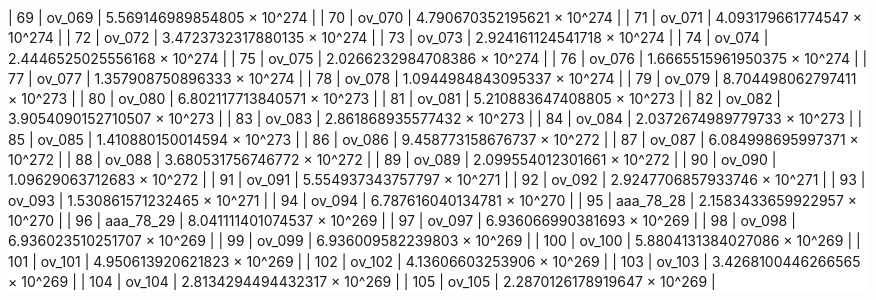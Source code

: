 | 69 | ov_069 | 5.569146989854805 × 10^274 |
| 70 | ov_070 | 4.790670352195621 × 10^274 |
| 71 | ov_071 | 4.093179661774547 × 10^274 |
| 72 | ov_072 | 3.4723732317880135 × 10^274 |
| 73 | ov_073 | 2.924161124541718 × 10^274 |
| 74 | ov_074 | 2.4446525025556168 × 10^274 |
| 75 | ov_075 | 2.0266232984708386 × 10^274 |
| 76 | ov_076 | 1.6665515961950375 × 10^274 |
| 77 | ov_077 | 1.357908750896333 × 10^274 |
| 78 | ov_078 | 1.0944984843095337 × 10^274 |
| 79 | ov_079 | 8.704498062797411 × 10^273 |
| 80 | ov_080 | 6.802117713840571 × 10^273 |
| 81 | ov_081 | 5.210883647408805 × 10^273 |
| 82 | ov_082 | 3.9054090152710507 × 10^273 |
| 83 | ov_083 | 2.861868935577432 × 10^273 |
| 84 | ov_084 | 2.0372674989779733 × 10^273 |
| 85 | ov_085 | 1.410880150014594 × 10^273 |
| 86 | ov_086 | 9.458773158676737 × 10^272 |
| 87 | ov_087 | 6.084998695997371 × 10^272 |
| 88 | ov_088 | 3.680531756746772 × 10^272 |
| 89 | ov_089 | 2.099554012301661 × 10^272 |
| 90 | ov_090 | 1.09629063712683 × 10^272 |
| 91 | ov_091 | 5.554937343757797 × 10^271 |
| 92 | ov_092 | 2.9247706857933746 × 10^271 |
| 93 | ov_093 | 1.530861571232465 × 10^271 |
| 94 | ov_094 | 6.787616040134781 × 10^270 |
| 95 | aaa_78_28 | 2.1583433659922957 × 10^270 |
| 96 | aaa_78_29 | 8.041111401074537 × 10^269 |
| 97 | ov_097 | 6.936066990381693 × 10^269 |
| 98 | ov_098 | 6.936023510251707 × 10^269 |
| 99 | ov_099 | 6.936009582239803 × 10^269 |
| 100 | ov_100 | 5.8804131384027086 × 10^269 |
| 101 | ov_101 | 4.950613920621823 × 10^269 |
| 102 | ov_102 | 4.13606603253906 × 10^269 |
| 103 | ov_103 | 3.4268100446266565 × 10^269 |
| 104 | ov_104 | 2.8134294494432317 × 10^269 |
| 105 | ov_105 | 2.2870126178919647 × 10^269 |